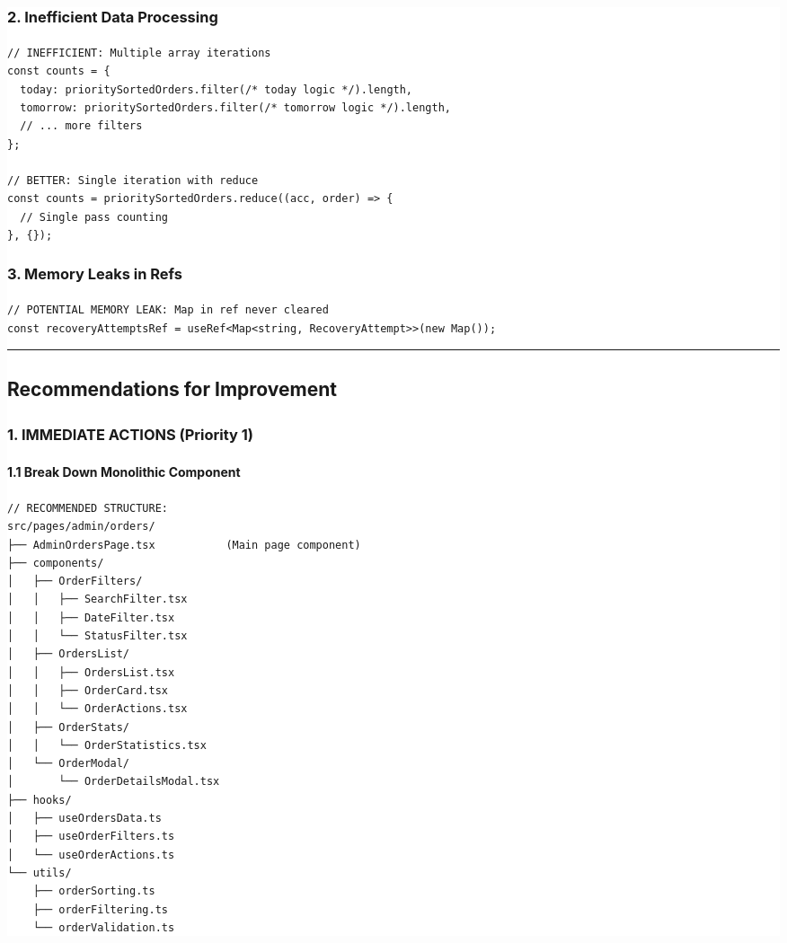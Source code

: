 ### 2. **Inefficient Data Processing**
```tsx
// INEFFICIENT: Multiple array iterations
const counts = {
  today: prioritySortedOrders.filter(/* today logic */).length,
  tomorrow: prioritySortedOrders.filter(/* tomorrow logic */).length,
  // ... more filters
};

// BETTER: Single iteration with reduce
const counts = prioritySortedOrders.reduce((acc, order) => {
  // Single pass counting
}, {});
```

### 3. **Memory Leaks in Refs**
```tsx
// POTENTIAL MEMORY LEAK: Map in ref never cleared
const recoveryAttemptsRef = useRef<Map<string, RecoveryAttempt>>(new Map());
```

---

## Recommendations for Improvement

### 1. **IMMEDIATE ACTIONS (Priority 1)**

#### 1.1 Break Down Monolithic Component
```tsx
// RECOMMENDED STRUCTURE:
src/pages/admin/orders/
├── AdminOrdersPage.tsx           (Main page component)
├── components/
│   ├── OrderFilters/
│   │   ├── SearchFilter.tsx
│   │   ├── DateFilter.tsx
│   │   └── StatusFilter.tsx
│   ├── OrdersList/
│   │   ├── OrdersList.tsx
│   │   ├── OrderCard.tsx
│   │   └── OrderActions.tsx
│   ├── OrderStats/
│   │   └── OrderStatistics.tsx
│   └── OrderModal/
│       └── OrderDetailsModal.tsx
├── hooks/
│   ├── useOrdersData.ts
│   ├── useOrderFilters.ts
│   └── useOrderActions.ts
└── utils/
    ├── orderSorting.ts
    ├── orderFiltering.ts
    └── orderValidation.ts
```
